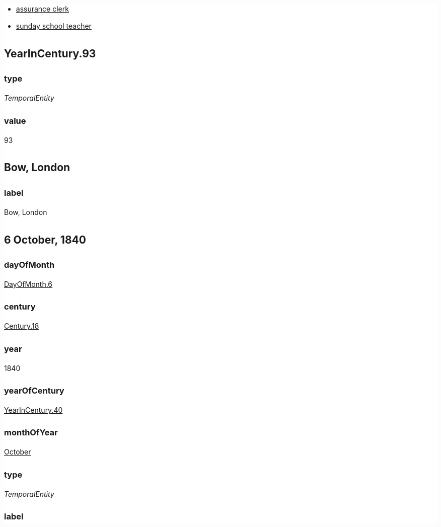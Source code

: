  - [assurance clerk](#assurance-clerk)

 - [sunday school teacher](#sunday-school-teacher)

## YearInCentury.93

### type


*TemporalEntity*

### value


93

## Bow, London

### label


Bow, London

## 6 October, 1840

### dayOfMonth


[DayOfMonth.6](#DayOfMonth.6)

### century


[Century.18](#Century.18)

### year


1840

### yearOfCentury


[YearInCentury.40](#YearInCentury.40)

### monthOfYear


[October](#October)

### type


*TemporalEntity*

### label
